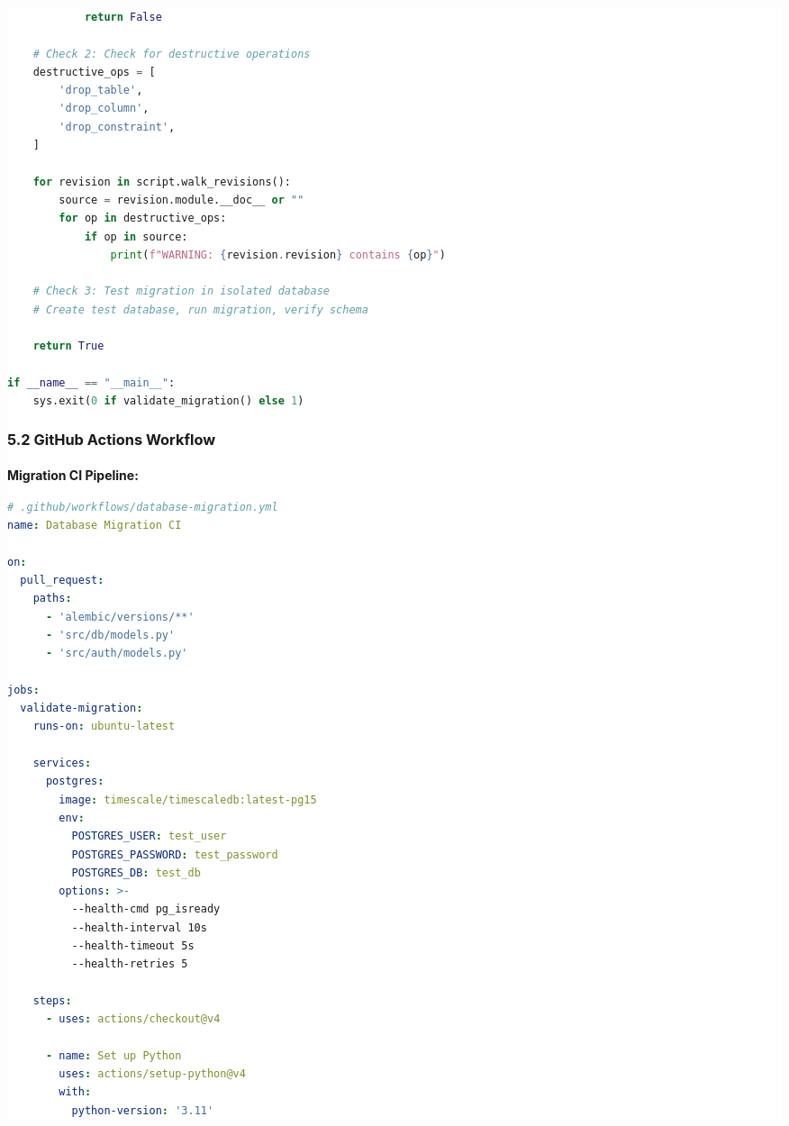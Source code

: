 ```python
            return False

    # Check 2: Check for destructive operations
    destructive_ops = [
        'drop_table',
        'drop_column',
        'drop_constraint',
    ]

    for revision in script.walk_revisions():
        source = revision.module.__doc__ or ""
        for op in destructive_ops:
            if op in source:
                print(f"WARNING: {revision.revision} contains {op}")

    # Check 3: Test migration in isolated database
    # Create test database, run migration, verify schema

    return True

if __name__ == "__main__":
    sys.exit(0 if validate_migration() else 1)
```

### 5.2 GitHub Actions Workflow

**Migration CI Pipeline:**

```yaml
# .github/workflows/database-migration.yml
name: Database Migration CI

on:
  pull_request:
    paths:
      - 'alembic/versions/**'
      - 'src/db/models.py'
      - 'src/auth/models.py'

jobs:
  validate-migration:
    runs-on: ubuntu-latest

    services:
      postgres:
        image: timescale/timescaledb:latest-pg15
        env:
          POSTGRES_USER: test_user
          POSTGRES_PASSWORD: test_password
          POSTGRES_DB: test_db
        options: >-
          --health-cmd pg_isready
          --health-interval 10s
          --health-timeout 5s
          --health-retries 5

    steps:
      - uses: actions/checkout@v4

      - name: Set up Python
        uses: actions/setup-python@v4
        with:
          python-version: '3.11'

```